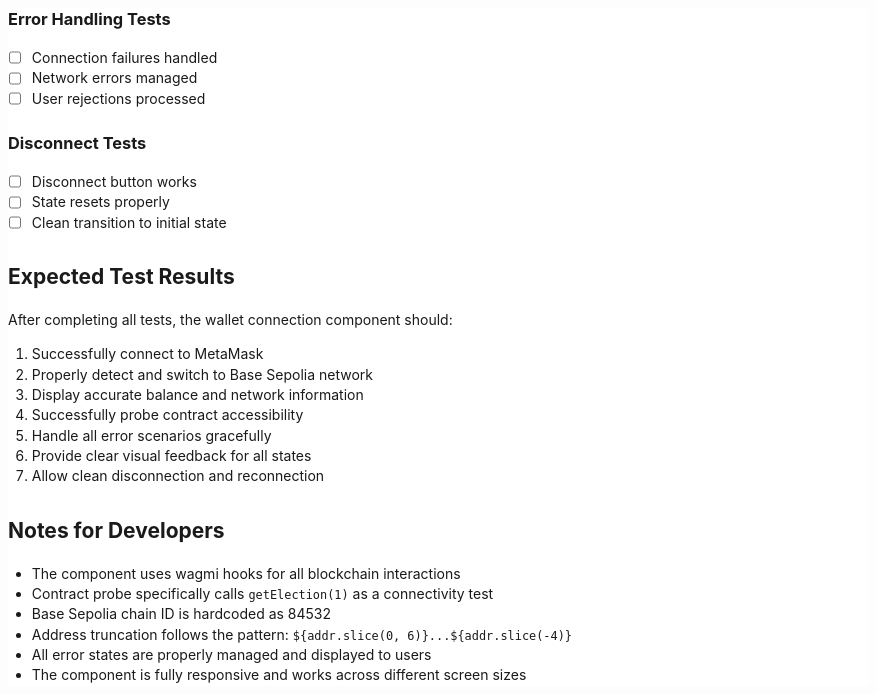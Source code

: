 ### Error Handling Tests
- [ ] Connection failures handled
- [ ] Network errors managed
- [ ] User rejections processed

### Disconnect Tests
- [ ] Disconnect button works
- [ ] State resets properly
- [ ] Clean transition to initial state

## Expected Test Results

After completing all tests, the wallet connection component should:
1. Successfully connect to MetaMask
2. Properly detect and switch to Base Sepolia network
3. Display accurate balance and network information
4. Successfully probe contract accessibility
5. Handle all error scenarios gracefully
6. Provide clear visual feedback for all states
7. Allow clean disconnection and reconnection

## Notes for Developers

- The component uses wagmi hooks for all blockchain interactions
- Contract probe specifically calls `getElection(1)` as a connectivity test
- Base Sepolia chain ID is hardcoded as 84532
- Address truncation follows the pattern: `${addr.slice(0, 6)}...${addr.slice(-4)}`
- All error states are properly managed and displayed to users
- The component is fully responsive and works across different screen sizes